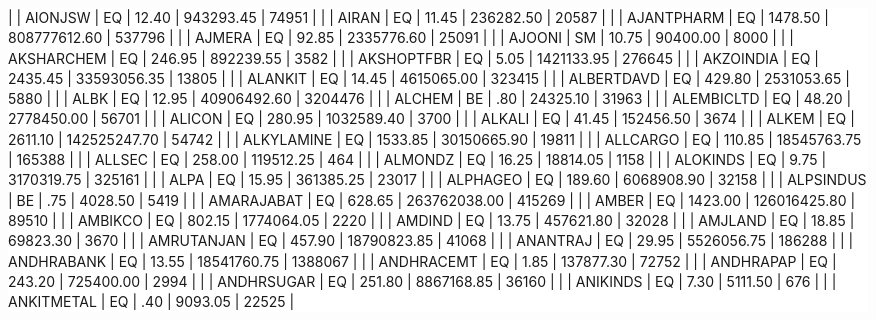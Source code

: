 |  | AIONJSW | EQ | 12.40 | 943293.45 | 74951 |
|  | AIRAN | EQ | 11.45 | 236282.50 | 20587 |
|  | AJANTPHARM | EQ | 1478.50 | 808777612.60 | 537796 |
|  | AJMERA | EQ | 92.85 | 2335776.60 | 25091 |
|  | AJOONI | SM | 10.75 | 90400.00 | 8000 |
|  | AKSHARCHEM | EQ | 246.95 | 892239.55 | 3582 |
|  | AKSHOPTFBR | EQ | 5.05 | 1421133.95 | 276645 |
|  | AKZOINDIA | EQ | 2435.45 | 33593056.35 | 13805 |
|  | ALANKIT | EQ | 14.45 | 4615065.00 | 323415 |
|  | ALBERTDAVD | EQ | 429.80 | 2531053.65 | 5880 |
|  | ALBK | EQ | 12.95 | 40906492.60 | 3204476 |
|  | ALCHEM | BE | .80 | 24325.10 | 31963 |
|  | ALEMBICLTD | EQ | 48.20 | 2778450.00 | 56701 |
|  | ALICON | EQ | 280.95 | 1032589.40 | 3700 |
|  | ALKALI | EQ | 41.45 | 152456.50 | 3674 |
|  | ALKEM | EQ | 2611.10 | 142525247.70 | 54742 |
|  | ALKYLAMINE | EQ | 1533.85 | 30150665.90 | 19811 |
|  | ALLCARGO | EQ | 110.85 | 18545763.75 | 165388 |
|  | ALLSEC | EQ | 258.00 | 119512.25 | 464 |
|  | ALMONDZ | EQ | 16.25 | 18814.05 | 1158 |
|  | ALOKINDS | EQ | 9.75 | 3170319.75 | 325161 |
|  | ALPA | EQ | 15.95 | 361385.25 | 23017 |
|  | ALPHAGEO | EQ | 189.60 | 6068908.90 | 32158 |
|  | ALPSINDUS | BE | .75 | 4028.50 | 5419 |
|  | AMARAJABAT | EQ | 628.65 | 263762038.00 | 415269 |
|  | AMBER | EQ | 1423.00 | 126016425.80 | 89510 |
|  | AMBIKCO | EQ | 802.15 | 1774064.05 | 2220 |
|  | AMDIND | EQ | 13.75 | 457621.80 | 32028 |
|  | AMJLAND | EQ | 18.85 | 69823.30 | 3670 |
|  | AMRUTANJAN | EQ | 457.90 | 18790823.85 | 41068 |
|  | ANANTRAJ | EQ | 29.95 | 5526056.75 | 186288 |
|  | ANDHRABANK | EQ | 13.55 | 18541760.75 | 1388067 |
|  | ANDHRACEMT | EQ | 1.85 | 137877.30 | 72752 |
|  | ANDHRAPAP | EQ | 243.20 | 725400.00 | 2994 |
|  | ANDHRSUGAR | EQ | 251.80 | 8867168.85 | 36160 |
|  | ANIKINDS | EQ | 7.30 | 5111.50 | 676 |
|  | ANKITMETAL | EQ | .40 | 9093.05 | 22525 |
